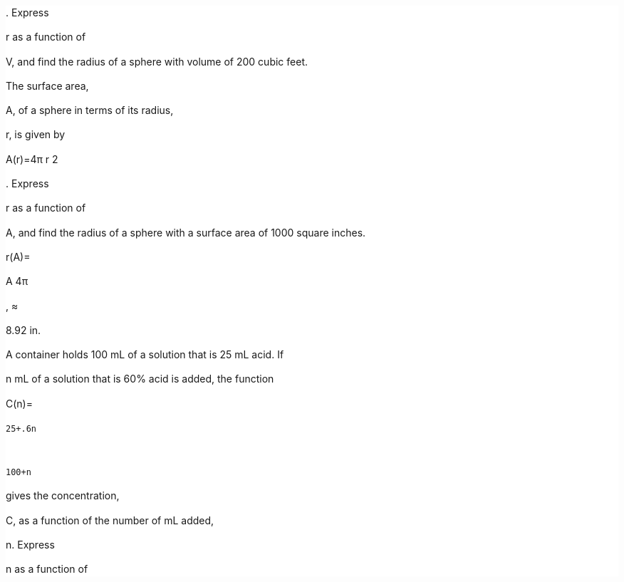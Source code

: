   . 
 Express 
 
  r 
 as a function of 
 
  V, 
 and find the radius of a sphere with volume of 200 cubic feet.

The surface area, 
 
  A, 
 of a sphere in terms of its radius, 
 
  r, 
 is given by 
 
  A(r)=4π
   r
   2
  
  . 
 Express 
 
  r 
 as a function of 
 
  A, 
 and find the radius of a sphere with a surface area of 1000 square inches.

 
r(A)=

   A
   4π

, ≈

8.92 in.

A container holds 100 mL of a solution that is 25 mL acid. If 
 
  n 
 mL of a solution that is 60% acid is added, the function 
 
  C(n)=
   
    25+.6n
   
   
    100+n
   
  
   
 gives the concentration, 
 
  C, 
 as a function of the number of mL added, 
 
  n. 
 Express 
 
  n 
 as a function of 
 